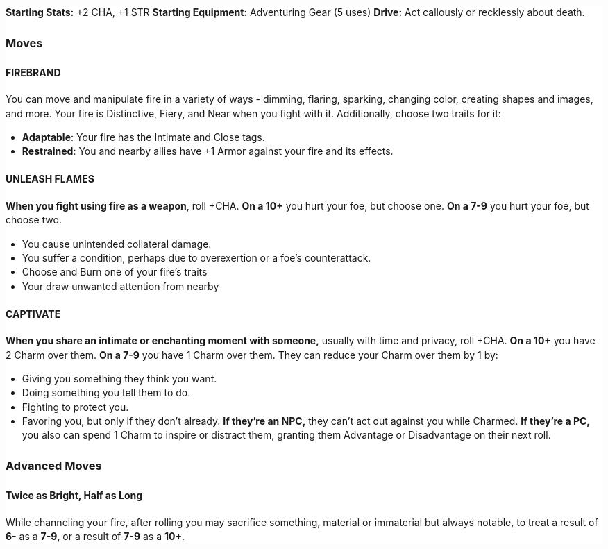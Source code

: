 **Starting Stats:** +2 CHA, +1 STR
**Starting Equipment:** Adventuring Gear (5 uses)
**Drive:** Act callously or recklessly about death.
### Moves
#### FIREBRAND
You can move and manipulate fire in a variety of ways - dimming, flaring, sparking, changing color, creating shapes and images, and more. Your fire is Distinctive, Fiery, and Near when you fight with it. Additionally, choose two traits for it:
- **Adaptable**: Your fire has the Intimate and Close tags.
- **Restrained**: You and nearby allies have +1 Armor against your fire and its effects. 
#### UNLEASH FLAMES
**When you fight using fire as a weapon**, roll +CHA. **On a 10+** you hurt your foe, but choose one. **On a 7-9** you hurt your foe, but choose two.
- You cause unintended collateral damage.
- You suffer a condition, perhaps due to overexertion or a foe’s counterattack.
- Choose and Burn one of your fire’s traits
- Your draw unwanted attention from nearby
#### CAPTIVATE
**When you share an intimate or enchanting moment with someone,** usually with time and privacy, roll +CHA. **On a 10+** you have 2 Charm over them. **On a 7-9** you have 1 Charm over them. They can reduce your Charm over them by 1 by:
- Giving you something they think you want.
- Doing something you tell them to do.
- Fighting to protect you.
- Favoring you, but only if they don’t already.
**If they’re an NPC,** they can’t act out against you while Charmed. **If they’re a PC,** you also can spend 1 Charm to inspire or distract them, granting them Advantage or Disadvantage on their next roll.

### Advanced Moves
#### Twice as Bright, Half as Long
<span class="move-trigger">While channeling your fire,</span> after rolling you may sacrifice something, material or immaterial but always notable, to treat a result of **6-** as a
 **7-9**, or a result of **7-9** as a **10+**.
